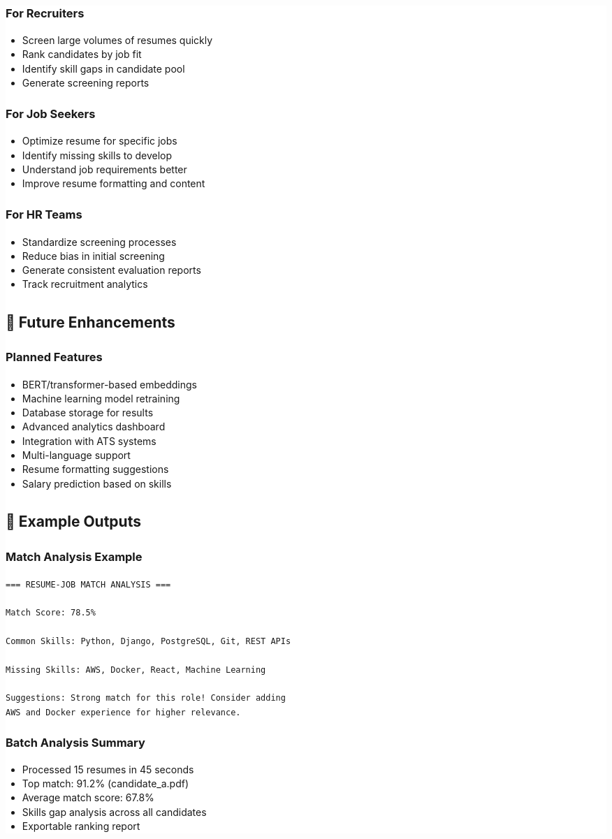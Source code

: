 ### For Recruiters
- Screen large volumes of resumes quickly
- Rank candidates by job fit
- Identify skill gaps in candidate pool
- Generate screening reports

### For Job Seekers
- Optimize resume for specific jobs
- Identify missing skills to develop
- Understand job requirements better
- Improve resume formatting and content

### For HR Teams
- Standardize screening processes
- Reduce bias in initial screening
- Generate consistent evaluation reports
- Track recruitment analytics

## 🚀 Future Enhancements

### Planned Features
- BERT/transformer-based embeddings
- Machine learning model retraining
- Database storage for results
- Advanced analytics dashboard
- Integration with ATS systems
- Multi-language support
- Resume formatting suggestions
- Salary prediction based on skills

## 📝 Example Outputs

### Match Analysis Example
```
=== RESUME-JOB MATCH ANALYSIS ===

Match Score: 78.5%

Common Skills: Python, Django, PostgreSQL, Git, REST APIs

Missing Skills: AWS, Docker, React, Machine Learning

Suggestions: Strong match for this role! Consider adding 
AWS and Docker experience for higher relevance.
```

### Batch Analysis Summary
- Processed 15 resumes in 45 seconds
- Top match: 91.2% (candidate_a.pdf)
- Average match score: 67.8%
- Skills gap analysis across all candidates
- Exportable ranking report
